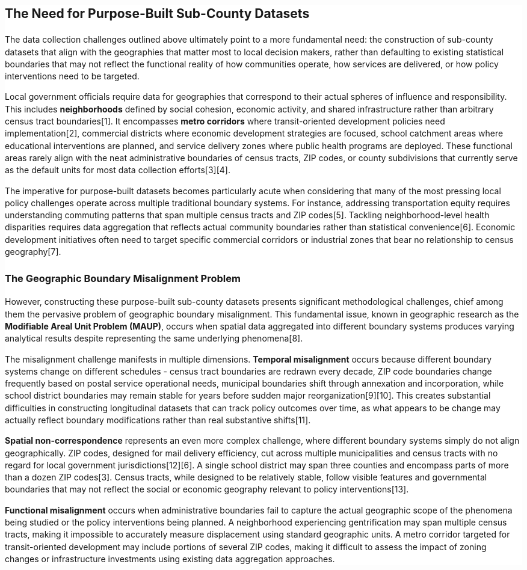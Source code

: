 
## The Need for Purpose-Built Sub-County Datasets

The data collection challenges outlined above ultimately point to a more fundamental need: the construction of sub-county datasets that align with the geographies that matter most to local decision makers, rather than defaulting to existing statistical boundaries that may not reflect the functional reality of how communities operate, how services are delivered, or how policy interventions need to be targeted.

Local government officials require data for geographies that correspond to their actual spheres of influence and responsibility. This includes **neighborhoods** defined by social cohesion, economic activity, and shared infrastructure rather than arbitrary census tract boundaries[1]. It encompasses **metro corridors** where transit-oriented development policies need implementation[2], commercial districts where economic development strategies are focused, school catchment areas where educational interventions are planned, and service delivery zones where public health programs are deployed. These functional areas rarely align with the neat administrative boundaries of census tracts, ZIP codes, or county subdivisions that currently serve as the default units for most data collection efforts[3][4].

The imperative for purpose-built datasets becomes particularly acute when considering that many of the most pressing local policy challenges operate across multiple traditional boundary systems. For instance, addressing transportation equity requires understanding commuting patterns that span multiple census tracts and ZIP codes[5]. Tackling neighborhood-level health disparities requires data aggregation that reflects actual community boundaries rather than statistical convenience[6]. Economic development initiatives often need to target specific commercial corridors or industrial zones that bear no relationship to census geography[7].

### The Geographic Boundary Misalignment Problem

However, constructing these purpose-built sub-county datasets presents significant methodological challenges, chief among them the pervasive problem of geographic boundary misalignment. This fundamental issue, known in geographic research as the **Modifiable Areal Unit Problem (MAUP)**, occurs when spatial data aggregated into different boundary systems produces varying analytical results despite representing the same underlying phenomena[8].

The misalignment challenge manifests in multiple dimensions. **Temporal misalignment** occurs because different boundary systems change on different schedules - census tract boundaries are redrawn every decade, ZIP code boundaries change frequently based on postal service operational needs, municipal boundaries shift through annexation and incorporation, while school district boundaries may remain stable for years before sudden major reorganization[9][10]. This creates substantial difficulties in constructing longitudinal datasets that can track policy outcomes over time, as what appears to be change may actually reflect boundary modifications rather than real substantive shifts[11].

**Spatial non-correspondence** represents an even more complex challenge, where different boundary systems simply do not align geographically. ZIP codes, designed for mail delivery efficiency, cut across multiple municipalities and census tracts with no regard for local government jurisdictions[12][6]. A single school district may span three counties and encompass parts of more than a dozen ZIP codes[3]. Census tracts, while designed to be relatively stable, follow visible features and governmental boundaries that may not reflect the social or economic geography relevant to policy interventions[13].

**Functional misalignment** occurs when administrative boundaries fail to capture the actual geographic scope of the phenomena being studied or the policy interventions being planned. A neighborhood experiencing gentrification may span multiple census tracts, making it impossible to accurately measure displacement using standard geographic units. A metro corridor targeted for transit-oriented development may include portions of several ZIP codes, making it difficult to assess the impact of zoning changes or infrastructure investments using existing data aggregation approaches.
